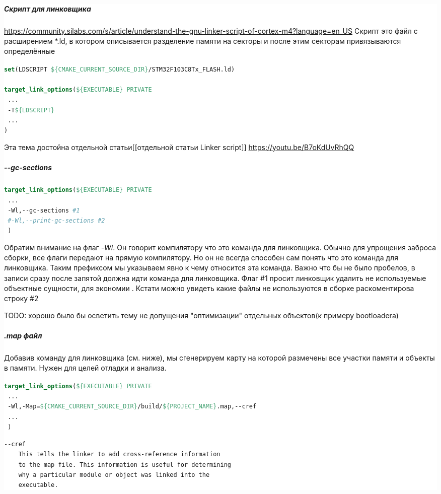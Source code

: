##### Cкрипт для линковщика 
https://community.silabs.com/s/article/understand-the-gnu-linker-script-of-cortex-m4?language=en_US
Скрипт это файл с расширением *.ld, в котором описывается разделение памяти на секторы и после этим секторам привязываются определённые 
```cmake
set(LDSCRIPT ${CMAKE_CURRENT_SOURCE_DIR}/STM32F103C8Tx_FLASH.ld)

target_link_options(${EXECUTABLE} PRIVATE
 ...
 -T${LDSCRIPT}
 ...
)
```
Эта тема достойна  отдельной статьи[[отдельной статьи Linker script]]
https://youtu.be/B7oKdUvRhQQ

##### --gc-sections
```cmake
target_link_options(${EXECUTABLE} PRIVATE
 ...
 -Wl,--gc-sections #1
 #-Wl,--print-gc-sections #2
 )
```
Обратим внимание на флаг *-Wl*. Он говорит компилятору что это команда для линковщика. Обычно для упрощения заброса сборки, все флаги передают на прямую компилятору. Но он не всегда способен сам понять что это команда для линковщика. Таким префиксом мы указываем явно к чему относится эта команда. Важно что бы не было пробелов, в записи сразу после запятой должна идти команда для линковщика.
Флаг #1 просит линковщик удалить не используемые объектные сущности, для экономии . 
Кстати можно увидеть какие файлы не используются в сборке раскоментирова строку #2

TODO: хорошо было бы осветить тему не допущения "оптимизации" отдельных объектов(к примеру bootloadera)

##### .map файл 
Добавив команду для линковщика (см. ниже), мы сгенерируем карту на которой размечены все участки памяти и объекты в памяти. Нужен для целей отладки  и анализа.
```cmake
target_link_options(${EXECUTABLE} PRIVATE
 ...
 -Wl,-Map=${CMAKE_CURRENT_SOURCE_DIR}/build/${PROJECT_NAME}.map,--cref
 ...
 )
```

```console
--cref 
	This tells the linker to add cross-reference information 
	to the map file. This information is useful for determining 
	why a particular module or object was linked into the 
	executable.
```

